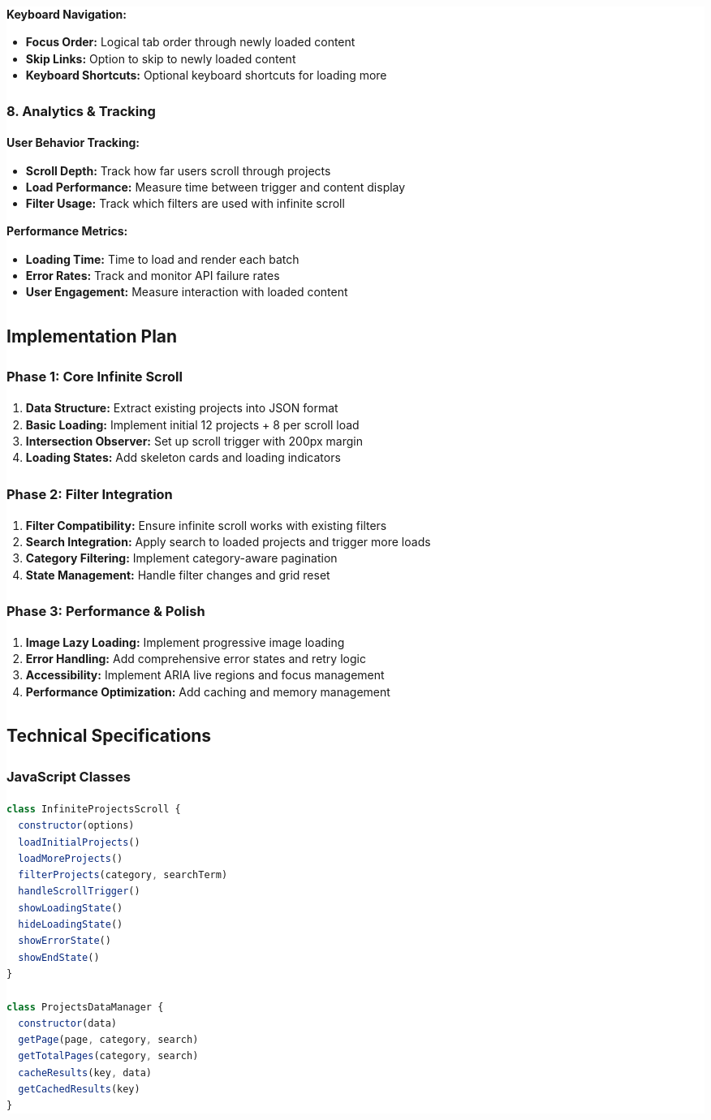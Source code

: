 **Keyboard Navigation:**
- **Focus Order:** Logical tab order through newly loaded content
- **Skip Links:** Option to skip to newly loaded content
- **Keyboard Shortcuts:** Optional keyboard shortcuts for loading more

### 8. Analytics & Tracking
**User Behavior Tracking:**
- **Scroll Depth:** Track how far users scroll through projects
- **Load Performance:** Measure time between trigger and content display
- **Filter Usage:** Track which filters are used with infinite scroll

**Performance Metrics:**
- **Loading Time:** Time to load and render each batch
- **Error Rates:** Track and monitor API failure rates
- **User Engagement:** Measure interaction with loaded content

## Implementation Plan

### Phase 1: Core Infinite Scroll
1. **Data Structure:** Extract existing projects into JSON format
2. **Basic Loading:** Implement initial 12 projects + 8 per scroll load
3. **Intersection Observer:** Set up scroll trigger with 200px margin
4. **Loading States:** Add skeleton cards and loading indicators

### Phase 2: Filter Integration
1. **Filter Compatibility:** Ensure infinite scroll works with existing filters
2. **Search Integration:** Apply search to loaded projects and trigger more loads
3. **Category Filtering:** Implement category-aware pagination
4. **State Management:** Handle filter changes and grid reset

### Phase 3: Performance & Polish
1. **Image Lazy Loading:** Implement progressive image loading
2. **Error Handling:** Add comprehensive error states and retry logic
3. **Accessibility:** Implement ARIA live regions and focus management
4. **Performance Optimization:** Add caching and memory management

## Technical Specifications

### JavaScript Classes
```javascript
class InfiniteProjectsScroll {
  constructor(options)
  loadInitialProjects()
  loadMoreProjects()
  filterProjects(category, searchTerm)
  handleScrollTrigger()
  showLoadingState()
  hideLoadingState()
  showErrorState()
  showEndState()
}

class ProjectsDataManager {
  constructor(data)
  getPage(page, category, search)
  getTotalPages(category, search)
  cacheResults(key, data)
  getCachedResults(key)
}
```

